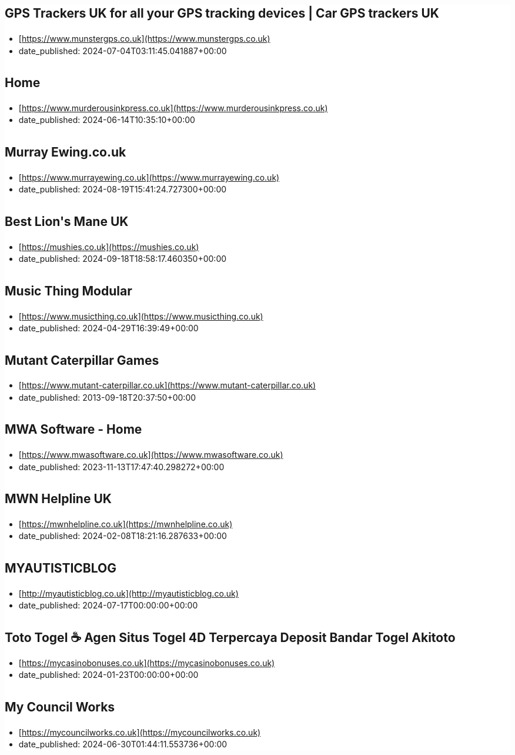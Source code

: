  ## GPS Trackers UK for all your GPS tracking devices | Car GPS trackers UK
 - [https://www.munstergps.co.uk](https://www.munstergps.co.uk)
 - date_published: 2024-07-04T03:11:45.041887+00:00

 ## Home
 - [https://www.murderousinkpress.co.uk](https://www.murderousinkpress.co.uk)
 - date_published: 2024-06-14T10:35:10+00:00

 ## Murray Ewing.co.uk
 - [https://www.murrayewing.co.uk](https://www.murrayewing.co.uk)
 - date_published: 2024-08-19T15:41:24.727300+00:00

 ## Best Lion's Mane UK
 - [https://mushies.co.uk](https://mushies.co.uk)
 - date_published: 2024-09-18T18:58:17.460350+00:00

 ## Music Thing Modular
 - [https://www.musicthing.co.uk](https://www.musicthing.co.uk)
 - date_published: 2024-04-29T16:39:49+00:00

 ## Mutant Caterpillar Games
 - [https://www.mutant-caterpillar.co.uk](https://www.mutant-caterpillar.co.uk)
 - date_published: 2013-09-18T20:37:50+00:00

 ## MWA Software - Home
 - [https://www.mwasoftware.co.uk](https://www.mwasoftware.co.uk)
 - date_published: 2023-11-13T17:47:40.298272+00:00

 ## MWN Helpline UK
 - [https://mwnhelpline.co.uk](https://mwnhelpline.co.uk)
 - date_published: 2024-02-08T18:21:16.287633+00:00

 ## MYAUTISTICBLOG
 - [http://myautisticblog.co.uk](http://myautisticblog.co.uk)
 - date_published: 2024-07-17T00:00:00+00:00

 ## Toto Togel ☕ Agen Situs Togel 4D Terpercaya Deposit Bandar Togel Akitoto
 - [https://mycasinobonuses.co.uk](https://mycasinobonuses.co.uk)
 - date_published: 2024-01-23T00:00:00+00:00

 ## My Council Works
 - [https://mycouncilworks.co.uk](https://mycouncilworks.co.uk)
 - date_published: 2024-06-30T01:44:11.553736+00:00
